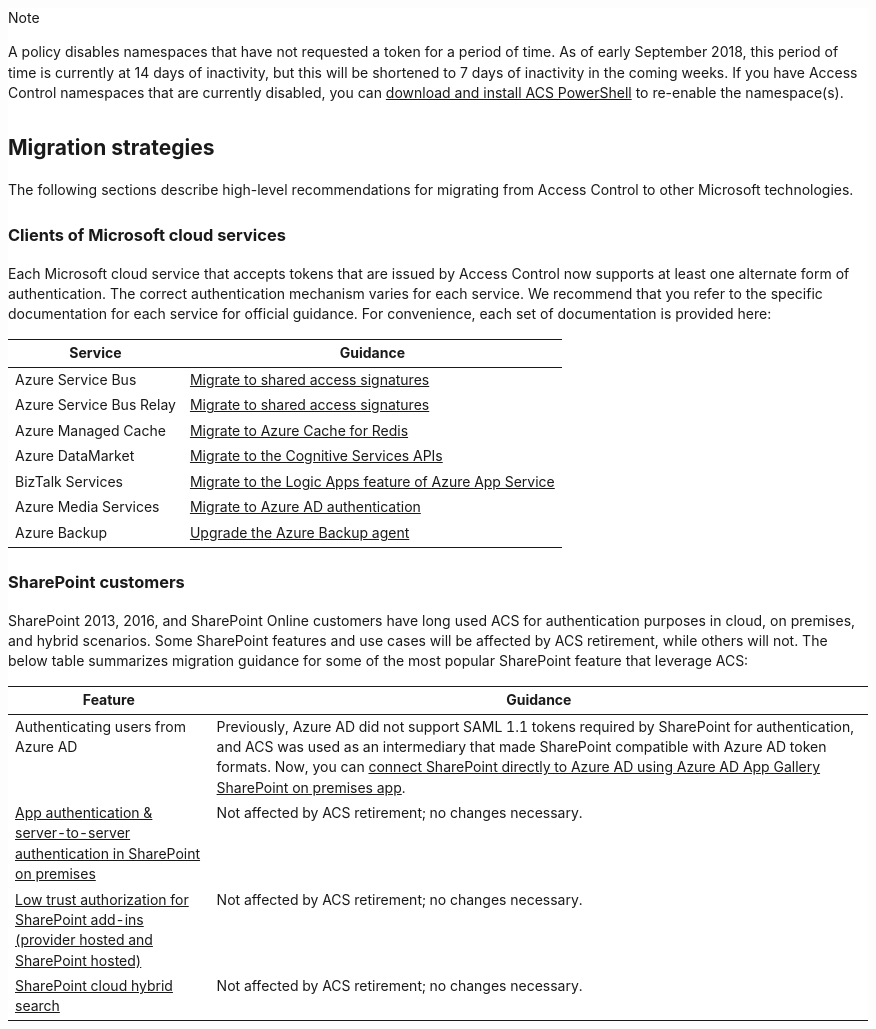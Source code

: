 > [!NOTE]
> A policy disables namespaces that have not requested a token for a period of time. As of early September 2018, this period of time is currently at 14 days of inactivity, but this will be shortened to 7 days of inactivity in the coming weeks. If you have Access Control namespaces that are currently disabled, you can [download and install ACS PowerShell](#download-and-install-acs-powershell) to re-enable the namespace(s).

## Migration strategies

The following sections describe high-level recommendations for migrating from Access Control to other Microsoft technologies.

### Clients of Microsoft cloud services

Each Microsoft cloud service that accepts tokens that are issued by Access Control now supports at least one alternate form of authentication. The correct authentication mechanism varies for each service. We  recommend that you refer to the specific documentation for each service for official guidance. For convenience, each set of documentation is provided here:

| Service | Guidance |
| ------- | -------- |
| Azure Service Bus | [Migrate to shared access signatures](../../service-bus-messaging/service-bus-sas.md) |
| Azure Service Bus Relay | [Migrate to shared access signatures](../../azure-relay/relay-migrate-acs-sas.md) |
| Azure Managed Cache | [Migrate to Azure Cache for Redis](../../azure-cache-for-redis/cache-faq.md) |
| Azure DataMarket | [Migrate to the Cognitive Services APIs](https://azure.microsoft.com/services/cognitive-services/) |
| BizTalk Services | [Migrate to the Logic Apps feature of Azure App Service](https://azure.microsoft.com/services/cognitive-services/) |
| Azure Media Services | [Migrate to Azure AD authentication](https://azure.microsoft.com/blog/azure-media-service-aad-auth-and-acs-deprecation/) |
| Azure Backup | [Upgrade the Azure Backup agent](../../backup/backup-azure-file-folder-backup-faq.yml) |








### SharePoint customers

SharePoint 2013, 2016, and SharePoint Online customers have long used ACS for authentication purposes in cloud, on premises, and hybrid scenarios. Some SharePoint features and use cases will be affected by ACS retirement, while others will not. The below table summarizes migration guidance for some of the most popular SharePoint feature that leverage ACS:

| Feature | Guidance |
| ------- | -------- |
| Authenticating users from Azure AD | Previously, Azure AD did not support SAML 1.1 tokens required by SharePoint for authentication, and ACS was used as an intermediary that made SharePoint compatible with Azure AD token formats. Now, you can [connect SharePoint directly to Azure AD using Azure AD App Gallery SharePoint on premises app](../saas-apps/sharepoint-on-premises-tutorial.md). |
| [App authentication & server-to-server authentication in SharePoint on premises](/SharePoint/security-for-sharepoint-server/authentication-overview) | Not affected by ACS retirement; no changes necessary. | 
| [Low trust authorization for SharePoint add-ins (provider hosted and SharePoint hosted)](/sharepoint/dev/sp-add-ins/three-authorization-systems-for-sharepoint-add-ins) | Not affected by ACS retirement; no changes necessary. |
| [SharePoint cloud hybrid search](/archive/blogs/spses/cloud-hybrid-search-service-application) | Not affected by ACS retirement; no changes necessary. |
